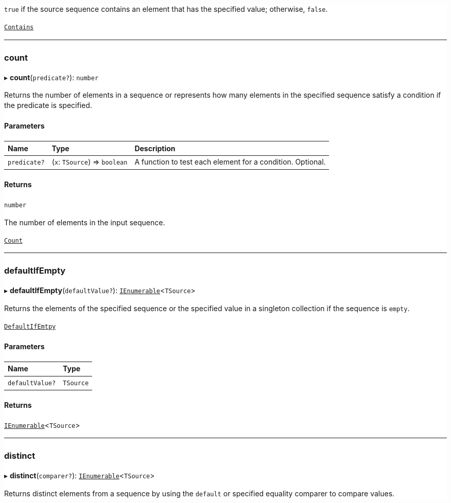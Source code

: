 `true` if the source sequence contains an element that has the specified value; otherwise, `false`.

[`Contains`](https://docs.microsoft.com/en-us/dotnet/api/system.linq.enumerable.contains)

---

### count

▸ **count**(`predicate?`): `number`

Returns the number of elements in a sequence or represents how many elements in the specified sequence satisfy a condition if the predicate is specified.

#### Parameters

| Name         | Type                          | Description                                                |
| :----------- | :---------------------------- | :--------------------------------------------------------- |
| `predicate?` | (`x`: `TSource`) => `boolean` | A function to test each element for a condition. Optional. |

#### Returns

`number`

The number of elements in the input sequence.

[`Count`](https://docs.microsoft.com/en-us/dotnet/api/system.linq.enumerable.count)

---

### defaultIfEmpty

▸ **defaultIfEmpty**(`defaultValue?`): [`IEnumerable`][]<`TSource`\>

Returns the elements of the specified sequence or the specified value in a singleton collection if the sequence is `empty`.

[`DefaultIfEmtpy`](https://docs.microsoft.com/en-us/dotnet/api/system.linq.enumerable.defaultifempty)

#### Parameters

| Name            | Type      |
| :-------------- | :-------- |
| `defaultValue?` | `TSource` |

#### Returns

[`IEnumerable`][]<`TSource`\>

---

### distinct

▸ **distinct**(`comparer?`): [`IEnumerable`][]<`TSource`\>

Returns distinct elements from a sequence by using the `default` or specified equality comparer to compare values.


[`IEnumerable`]: ienumerable.md
[`IEqualityComparer<T>`]: iequalitycomparer.md